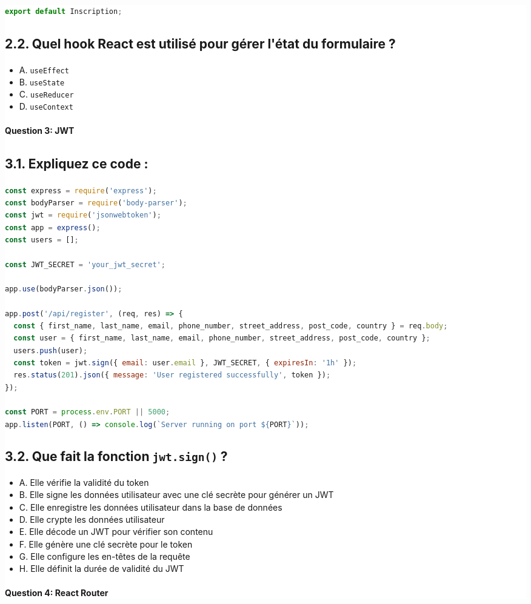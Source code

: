 ```jsx
export default Inscription;
```
## 2.2. Quel hook React est utilisé pour gérer l'état du formulaire ?
- A. `useEffect`
- B. `useState`
- C. `useReducer`
- D. `useContext`

#### Question 3: JWT

## 3.1. Expliquez ce code : 

```javascript
const express = require('express');
const bodyParser = require('body-parser');
const jwt = require('jsonwebtoken');
const app = express();
const users = [];

const JWT_SECRET = 'your_jwt_secret';

app.use(bodyParser.json());

app.post('/api/register', (req, res) => {
  const { first_name, last_name, email, phone_number, street_address, post_code, country } = req.body;
  const user = { first_name, last_name, email, phone_number, street_address, post_code, country };
  users.push(user);
  const token = jwt.sign({ email: user.email }, JWT_SECRET, { expiresIn: '1h' });
  res.status(201).json({ message: 'User registered successfully', token });
});

const PORT = process.env.PORT || 5000;
app.listen(PORT, () => console.log(`Server running on port ${PORT}`));
```

## 3.2. Que fait la fonction `jwt.sign()` ?
- A. Elle vérifie la validité du token
- B. Elle signe les données utilisateur avec une clé secrète pour générer un JWT
- C. Elle enregistre les données utilisateur dans la base de données
- D. Elle crypte les données utilisateur
- E. Elle décode un JWT pour vérifier son contenu
- F. Elle génère une clé secrète pour le token
- G. Elle configure les en-têtes de la requête
- H. Elle définit la durée de validité du JWT

#### Question 4: React Router
